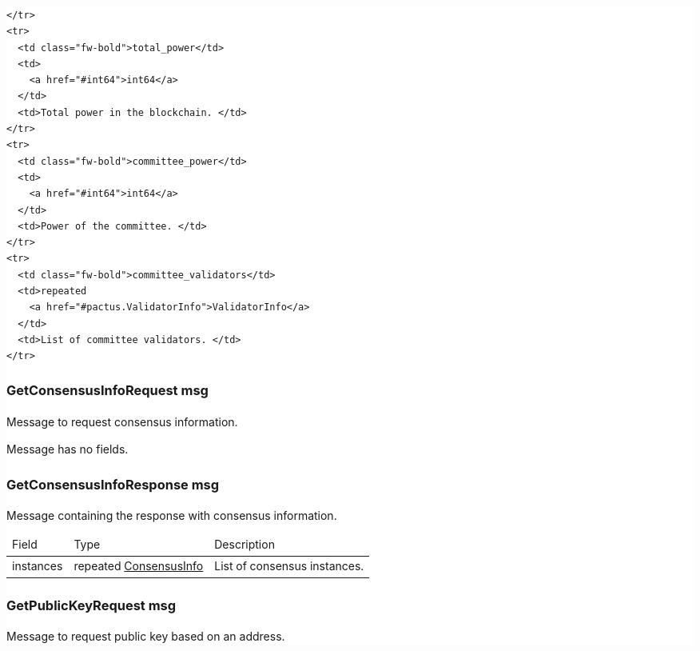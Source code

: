     </tr>
    <tr>
      <td class="fw-bold">total_power</td>
      <td>
        <a href="#int64">int64</a>
      </td>
      <td>Total power in the blockchain. </td>
    </tr>
    <tr>
      <td class="fw-bold">committee_power</td>
      <td>
        <a href="#int64">int64</a>
      </td>
      <td>Power of the committee. </td>
    </tr>
    <tr>
      <td class="fw-bold">committee_validators</td>
      <td>repeated
        <a href="#pactus.ValidatorInfo">ValidatorInfo</a>
      </td>
      <td>List of committee validators. </td>
    </tr>
  </tbody>
</table>  
<h3 id="pactus.GetConsensusInfoRequest">
GetConsensusInfoRequest
<span class="badge text-bg-secondary fs-6 align-top">msg</span>
</h3>
  <p>Message to request consensus information.</p>
 Message has no fields.  
<h3 id="pactus.GetConsensusInfoResponse">
GetConsensusInfoResponse
<span class="badge text-bg-secondary fs-6 align-top">msg</span>
</h3>
  <p>Message containing the response with consensus information.</p>

<table class="table table-bordered table-sm">
  <thead>
    <tr><td>Field</td><td>Type</td><td>Description</td></tr>
  </thead>
  <tbody class="table-group-divider"> 
    <tr>
      <td class="fw-bold">instances</td>
      <td>repeated
        <a href="#pactus.ConsensusInfo">ConsensusInfo</a>
      </td>
      <td>List of consensus instances. </td>
    </tr>
  </tbody>
</table>  
<h3 id="pactus.GetPublicKeyRequest">
GetPublicKeyRequest
<span class="badge text-bg-secondary fs-6 align-top">msg</span>
</h3>
  <p>Message to request public key based on an address.</p>
